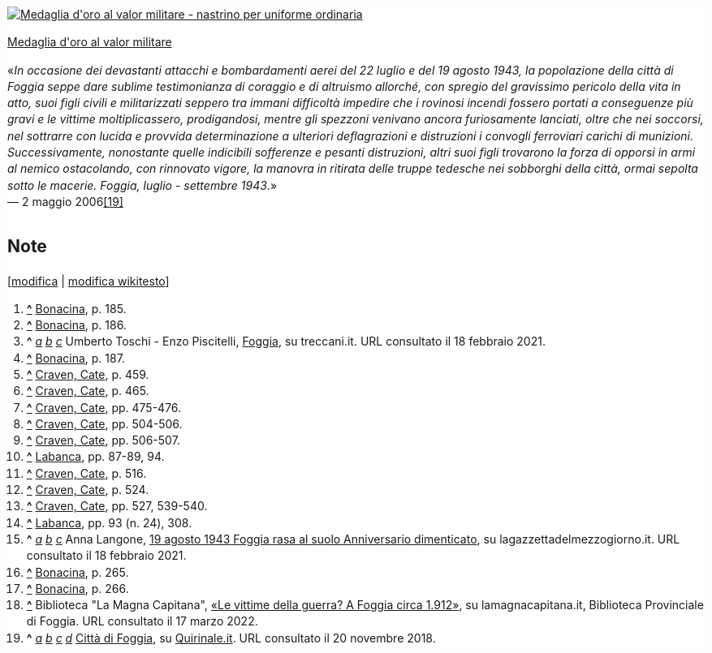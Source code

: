 [![Medaglia d'oro al valor militare - nastrino per uniforme ordinaria](//upload.wikimedia.org/wikipedia/commons/thumb/7/7c/Valor_militare_gold_medal_BAR.svg/60px-Valor_militare_gold_medal_BAR.svg.png)](/wiki/File:Valor_militare_gold_medal_BAR.svg "Medaglia d'oro al valor militare - nastrino per uniforme ordinaria")

[Medaglia d'oro al valor militare](/wiki/Medaglia_d%27oro_al_valor_militare "Medaglia d'oro al valor militare")

«_In occasione dei devastanti attacchi e bombardamenti aerei del 22 luglio e del 19 agosto 1943, la popolazione della città di Foggia seppe dare sublime testimonianza di coraggio e di altruismo allorché, con spregio del gravissimo pericolo della vita in atto, suoi figli civili e militarizzati seppero tra immani difficoltà impedire che i rovinosi incendi fossero portati a conseguenze più gravi e le vittime moltiplicassero, prodigandosi, mentre gli spezzoni venivano ancora furiosamente lanciati, oltre che nei soccorsi, nel sottrarre con lucida e provvida determinazione a ulteriori deflagrazioni e distruzioni i convogli ferroviari carichi di munizioni. Successivamente, nonostante quelle indicibili sofferenze e pesanti distruzioni, altri suoi figli trovarono la forza di opporsi in armi al nemico ostacolando, con rinnovato vigore, la manovra in ritirata delle truppe tedesche nei sobborghi della città, ormai sepolta sotto le macerie. Foggia, luglio - settembre 1943_.»  
— 2 maggio 2006[\[19\]](#cite_note-quirinale-19)

Note
----

\[[modifica](/w/index.php?title=Bombardamenti_di_Foggia&veaction=edit&section=6 "Modifica la sezione Note") | [modifica wikitesto](/w/index.php?title=Bombardamenti_di_Foggia&action=edit&section=6 "Edit section's source code: Note")\]

1.  [**^**](#cite_ref-1) [Bonacina](#CITEREFBonacina), p. 185.
2.  [**^**](#cite_ref-2) [Bonacina](#CITEREFBonacina), p. 186.
3.  **^** _[a](#cite_ref-FoggiaTreccani_3-0)_ _[b](#cite_ref-FoggiaTreccani_3-1)_ _[c](#cite_ref-FoggiaTreccani_3-2)_ Umberto Toschi - Enzo Piscitelli, [Foggia](https://www.treccani.it/enciclopedia/foggia_res-c789cef3-87e5-11dc-8e9d-0016357eee51_%28Enciclopedia-Italiana%29/), su treccani.it. URL consultato il 18 febbraio 2021.
4.  [**^**](#cite_ref-4) [Bonacina](#CITEREFBonacina), p. 187.
5.  [**^**](#cite_ref-5) [Craven, Cate](#CITEREFCraven,_Cate), p. 459.
6.  [**^**](#cite_ref-6) [Craven, Cate](#CITEREFCraven,_Cate), p. 465.
7.  [**^**](#cite_ref-7) [Craven, Cate](#CITEREFCraven,_Cate), pp. 475-476.
8.  [**^**](#cite_ref-8) [Craven, Cate](#CITEREFCraven,_Cate), pp. 504-506.
9.  [**^**](#cite_ref-9) [Craven, Cate](#CITEREFCraven,_Cate), pp. 506-507.
10.  [**^**](#cite_ref-10) [Labanca](#CITEREFLabanca), pp. 87-89, 94.
11.  [**^**](#cite_ref-11) [Craven, Cate](#CITEREFCraven,_Cate), p. 516.
12.  [**^**](#cite_ref-12) [Craven, Cate](#CITEREFCraven,_Cate), p. 524.
13.  [**^**](#cite_ref-13) [Craven, Cate](#CITEREFCraven,_Cate), pp. 527, 539-540.
14.  [**^**](#cite_ref-14) [Labanca](#CITEREFLabanca), pp. 93 (n. 24), 308.
15.  **^** _[a](#cite_ref-Longarone_15-0)_ _[b](#cite_ref-Longarone_15-1)_ _[c](#cite_ref-Longarone_15-2)_ Anna Langone, [19 agosto 1943 Foggia rasa al suolo Anniversario dimenticato](https://www.lagazzettadelmezzogiorno.it/news/home/213895/19-agosto-1943-foggia-rasa-al-suolo-anniversario-dimenticato.html), su lagazzettadelmezzogiorno.it. URL consultato il 18 febbraio 2021.
16.  [**^**](#cite_ref-16) [Bonacina](#CITEREFBonacina), p. 265.
17.  [**^**](#cite_ref-17) [Bonacina](#CITEREFBonacina), p. 266.
18.  [**^**](#cite_ref-18) Biblioteca "La Magna Capitana", [«Le vittime della guerra? A Foggia circa 1.912»](https://www.lamagnacapitana.it/SebinaOpac/article/il-censimento-dei-morti-di-foggia-del-1943/storia-censimento-morti), su lamagnacapitana.it, Biblioteca Provinciale di Foggia. URL consultato il 17 marzo 2022.
19.  **^** _[a](#cite_ref-quirinale_19-0)_ _[b](#cite_ref-quirinale_19-1)_ _[c](#cite_ref-quirinale_19-2)_ _[d](#cite_ref-quirinale_19-3)_ [Città di Foggia](http://www.quirinale.it/onorificenze/insigniti/3590), su [Quirinale.it](/wiki/Presidente_della_Repubblica_Italiana "Presidente della Repubblica Italiana"). URL consultato il 20 novembre 2018.
